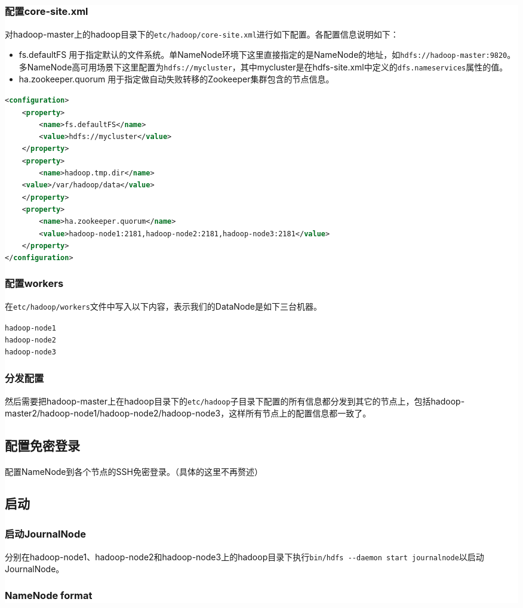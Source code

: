 ### 配置core-site.xml

对hadoop-master上的hadoop目录下的`etc/hadoop/core-site.xml`进行如下配置。各配置信息说明如下：

* fs.defaultFS 用于指定默认的文件系统。单NameNode环境下这里直接指定的是NameNode的地址，如`hdfs://hadoop-master:9820`。多NameNode高可用场景下这里配置为`hdfs://mycluster`，其中mycluster是在hdfs-site.xml中定义的`dfs.nameservices`属性的值。
* ha.zookeeper.quorum 用于指定做自动失败转移的Zookeeper集群包含的节点信息。


```xml
<configuration>
    <property>
        <name>fs.defaultFS</name>
        <value>hdfs://mycluster</value>
    </property>
    <property>
        <name>hadoop.tmp.dir</name>
	<value>/var/hadoop/data</value>
    </property>
    <property>
        <name>ha.zookeeper.quorum</name>
        <value>hadoop-node1:2181,hadoop-node2:2181,hadoop-node3:2181</value>
    </property>
</configuration>
```

### 配置workers

在`etc/hadoop/workers`文件中写入以下内容，表示我们的DataNode是如下三台机器。

```text
hadoop-node1
hadoop-node2
hadoop-node3
```

### 分发配置

然后需要把hadoop-master上在hadoop目录下的`etc/hadoop`子目录下配置的所有信息都分发到其它的节点上，包括hadoop-master2/hadoop-node1/hadoop-node2/hadoop-node3，这样所有节点上的配置信息都一致了。

## 配置免密登录

配置NameNode到各个节点的SSH免密登录。（具体的这里不再赘述）

## 启动

### 启动JournalNode

分别在hadoop-node1、hadoop-node2和hadoop-node3上的hadoop目录下执行`bin/hdfs --daemon start journalnode`以启动JournalNode。

### NameNode format
